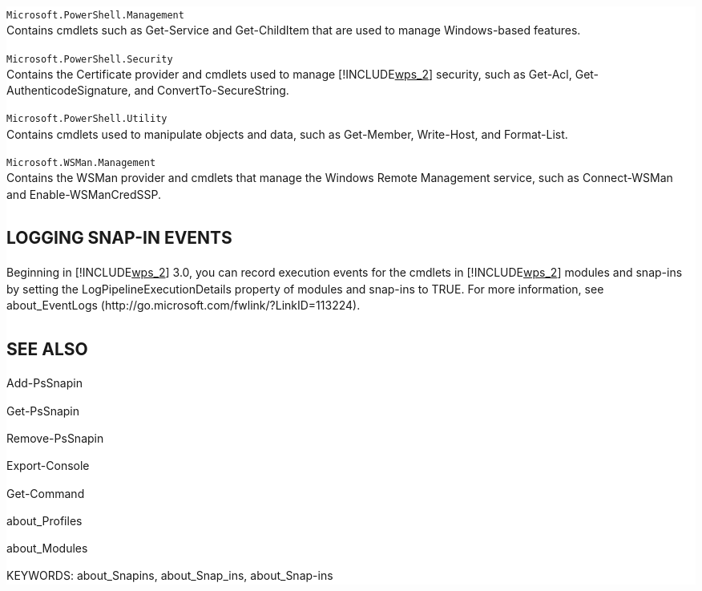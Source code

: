  `Microsoft.PowerShell.Management`  
 Contains cmdlets such as Get\-Service and Get\-ChildItem that are used to manage Windows\-based features.  
  
 `Microsoft.PowerShell.Security`  
 Contains the Certificate provider and cmdlets used to manage [!INCLUDE[wps_2]()] security, such as Get\-Acl, Get\-AuthenticodeSignature, and ConvertTo\-SecureString.  
  
 `Microsoft.PowerShell.Utility`  
 Contains cmdlets used to manipulate objects and data, such as Get\-Member, Write\-Host, and Format\-List.  
  
 `Microsoft.WSMan.Management`  
 Contains the WSMan provider and cmdlets that manage the Windows Remote Management service, such as Connect\-WSMan and Enable\-WSManCredSSP.  
  
## LOGGING SNAP\-IN EVENTS  
 Beginning in [!INCLUDE[wps_2]()] 3.0, you can record execution events for the cmdlets in [!INCLUDE[wps_2]()] modules and snap\-ins by setting the LogPipelineExecutionDetails property of modules and snap\-ins to TRUE. For more information, see about\_EventLogs \(http:\/\/go.microsoft.com\/fwlink\/?LinkID\=113224\).  
  
## SEE ALSO  
 Add\-PsSnapin  
  
 Get\-PsSnapin  
  
 Remove\-PsSnapin  
  
 Export\-Console  
  
 Get\-Command  
  
 about\_Profiles  
  
 about\_Modules  
  
 KEYWORDS: about\_Snapins, about\_Snap\_ins, about\_Snap\-ins
